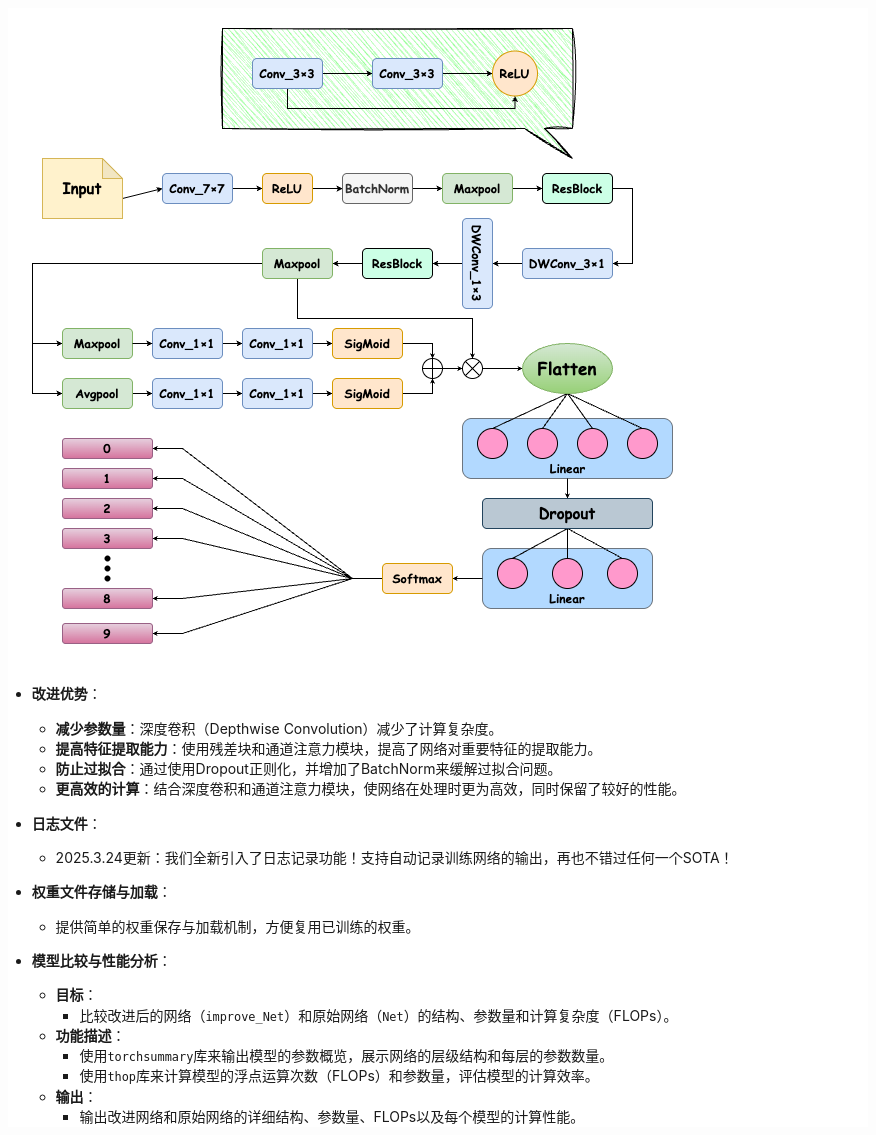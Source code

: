     
![改进后的网络结构示意图](improve_ex2.png)


- **改进优势**：
  - **减少参数量**：深度卷积（Depthwise Convolution）减少了计算复杂度。
  - **提高特征提取能力**：使用残差块和通道注意力模块，提高了网络对重要特征的提取能力。
  - **防止过拟合**：通过使用Dropout正则化，并增加了BatchNorm来缓解过拟合问题。
  - **更高效的计算**：结合深度卷积和通道注意力模块，使网络在处理时更为高效，同时保留了较好的性能。

- **日志文件**：
  - 2025.3.24更新：我们全新引入了日志记录功能！支持自动记录训练网络的输出，再也不错过任何一个SOTA！

- **权重文件存储与加载**：
  - 提供简单的权重保存与加载机制，方便复用已训练的权重。
  
- **模型比较与性能分析**：
  - **目标**：
    - 比较改进后的网络（`improve_Net`）和原始网络（`Net`）的结构、参数量和计算复杂度（FLOPs）。
  - **功能描述**：
    - 使用`torchsummary`库来输出模型的参数概览，展示网络的层级结构和每层的参数数量。
    - 使用`thop`库来计算模型的浮点运算次数（FLOPs）和参数量，评估模型的计算效率。
  - **输出**：
    - 输出改进网络和原始网络的详细结构、参数量、FLOPs以及每个模型的计算性能。
